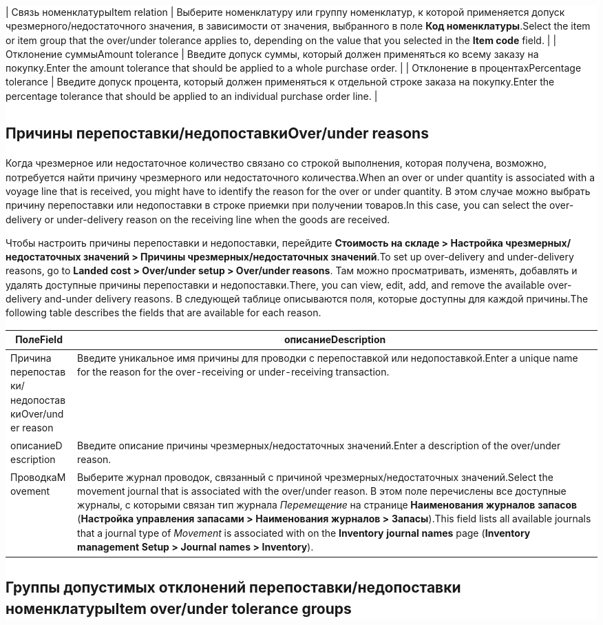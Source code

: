 | <span data-ttu-id="7752f-129">Связь номенклатуры</span><span class="sxs-lookup"><span data-stu-id="7752f-129">Item relation</span></span> | <span data-ttu-id="7752f-130">Выберите номенклатуру или группу номенклатур, к которой применяется допуск чрезмерного/недостаточного значения, в зависимости от значения, выбранного в поле **Код номенклатуры**.</span><span class="sxs-lookup"><span data-stu-id="7752f-130">Select the item or item group that the over/under tolerance applies to, depending on the value that you selected in the **Item code** field.</span></span> |
| <span data-ttu-id="7752f-131">Отклонение суммы</span><span class="sxs-lookup"><span data-stu-id="7752f-131">Amount tolerance</span></span> | <span data-ttu-id="7752f-132">Введите допуск суммы, который должен применяться ко всему заказу на покупку.</span><span class="sxs-lookup"><span data-stu-id="7752f-132">Enter the amount tolerance that should be applied to a whole purchase order.</span></span> |
| <span data-ttu-id="7752f-133">Отклонение в процентах</span><span class="sxs-lookup"><span data-stu-id="7752f-133">Percentage tolerance</span></span> | <span data-ttu-id="7752f-134">Введите допуск процента, который должен применяться к отдельной строке заказа на покупку.</span><span class="sxs-lookup"><span data-stu-id="7752f-134">Enter the percentage tolerance that should be applied to an individual purchase order line.</span></span> |

## <a name="overunder-reasons"></a><span data-ttu-id="7752f-135">Причины перепоставки/недопоставки</span><span class="sxs-lookup"><span data-stu-id="7752f-135">Over/under reasons</span></span>

<span data-ttu-id="7752f-136">Когда чрезмерное или недостаточное количество связано со строкой выполнения, которая получена, возможно, потребуется найти причину чрезмерного или недостаточного количества.</span><span class="sxs-lookup"><span data-stu-id="7752f-136">When an over or under quantity is associated with a voyage line that is received, you might have to identify the reason for the over or under quantity.</span></span> <span data-ttu-id="7752f-137">В этом случае можно выбрать причину перепоставки или недопоставки в строке приемки при получении товаров.</span><span class="sxs-lookup"><span data-stu-id="7752f-137">In this case, you can select the over-delivery or under-delivery reason on the receiving line when the goods are received.</span></span>

<span data-ttu-id="7752f-138">Чтобы настроить причины перепоставки и недопоставки, перейдите **Стоимость на складе \> Настройка чрезмерных/недостаточных значений \> Причины чрезмерных/недостаточных значений**.</span><span class="sxs-lookup"><span data-stu-id="7752f-138">To set up over-delivery and under-delivery reasons, go to **Landed cost \> Over/under setup \> Over/under reasons**.</span></span> <span data-ttu-id="7752f-139">Там можно просматривать, изменять, добавлять и удалять доступные причины перепоставки и недопоставки.</span><span class="sxs-lookup"><span data-stu-id="7752f-139">There, you can view, edit, add, and remove the available over-delivery and-under delivery reasons.</span></span> <span data-ttu-id="7752f-140">В следующей таблице описываются поля, которые доступны для каждой причины.</span><span class="sxs-lookup"><span data-stu-id="7752f-140">The following table describes the fields that are available for each reason.</span></span>

| <span data-ttu-id="7752f-141">Поле</span><span class="sxs-lookup"><span data-stu-id="7752f-141">Field</span></span> | <span data-ttu-id="7752f-142">описание</span><span class="sxs-lookup"><span data-stu-id="7752f-142">Description</span></span> |
|---|---|
| <span data-ttu-id="7752f-143">Причина перепоставки/недопоставки</span><span class="sxs-lookup"><span data-stu-id="7752f-143">Over/under reason</span></span> | <span data-ttu-id="7752f-144">Введите уникальное имя причины для проводки с перепоставкой или недопоставкой.</span><span class="sxs-lookup"><span data-stu-id="7752f-144">Enter a unique name for the reason for the over-receiving or under-receiving transaction.</span></span> |
| <span data-ttu-id="7752f-145">описание</span><span class="sxs-lookup"><span data-stu-id="7752f-145">Description</span></span> | <span data-ttu-id="7752f-146">Введите описание причины чрезмерных/недостаточных значений.</span><span class="sxs-lookup"><span data-stu-id="7752f-146">Enter a description of the over/under reason.</span></span> |
| <span data-ttu-id="7752f-147">Проводка</span><span class="sxs-lookup"><span data-stu-id="7752f-147">Movement</span></span> | <span data-ttu-id="7752f-148">Выберите журнал проводок, связанный с причиной чрезмерных/недостаточных значений.</span><span class="sxs-lookup"><span data-stu-id="7752f-148">Select the movement journal that is associated with the over/under reason.</span></span> <span data-ttu-id="7752f-149">В этом поле перечислены все доступные журналы, с которыми связан тип журнала *Перемещение* на странице **Наименования журналов запасов** (**Настройка управления запасами \> Наименования журналов \> Запасы**).</span><span class="sxs-lookup"><span data-stu-id="7752f-149">This field lists all available journals that a journal type of *Movement* is associated with on the **Inventory journal names** page (**Inventory management Setup \> Journal names \> Inventory**).</span></span> |

## <a name="item-overunder-tolerance-groups"></a><span data-ttu-id="7752f-150">Группы допустимых отклонений перепоставки/недопоставки номенклатуры</span><span class="sxs-lookup"><span data-stu-id="7752f-150">Item over/under tolerance groups</span></span>
